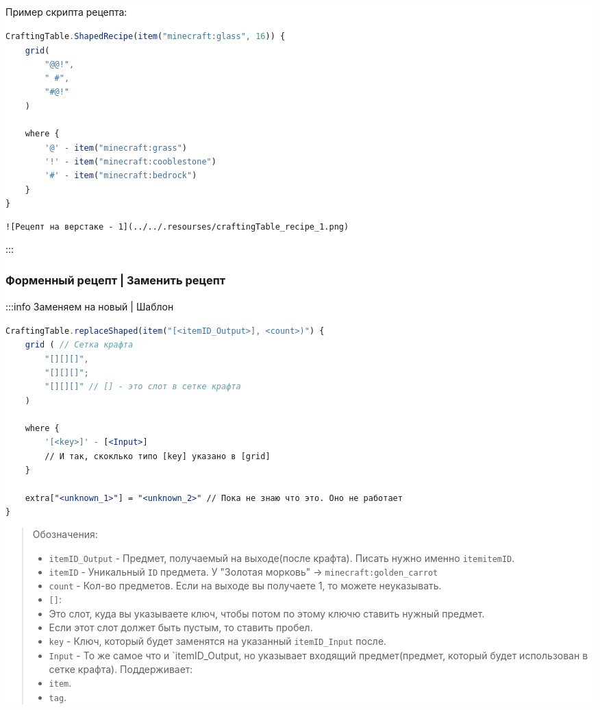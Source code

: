 Пример скрипта рецепта:

```jsx
CraftingTable.ShapedRecipe(item("minecraft:glass", 16)) {
	grid(
		"@@!",
		" #",
		"#@!"
	)

	where {
		'@' - item("minecraft:grass")
		'!' - item("minecraft:cooblestone")
		'#' - item("minecraft:bedrock")
	}
}
```

`![Рецепт на верстаке - 1](../../.resourses/craftingTable_recipe_1.png)`

:::

### Форменный рецепт \| Заменить рецепт

:::info Заменяем на новый | Шаблон

```jsx
CraftingTable.replaceShaped(item("[<itemID_Output>], <count>)") {
	grid ( // Сетка крафта
		"[][][]",
		"[][][]";
		"[][][]" // [] - это слот в сетке крафта
	)

	where {
		'[<key>]' - [<Input>]
		// И так, скоклько типо [key] указано в [grid]
	}

	extra["<unknown_1>"] = "<unknown_2>" // Пока не знаю что это. Оно не работает
}
```

> Обозначения:
> - `itemID_Output` - Предмет, получаемый на выходе(после крафта). Писать нужно именно `itemitemID`.
>  - `itemID` - Уникальный `ID` предмета. У "Золотая морковь" -> `minecraft:golden_carrot`
> - `count` - Кол-во предметов. Если на выходе  вы получаете 1, то можете неуказывать.
> - `[]`:
>  - Это слот, куда вы указываете ключ, чтобы потом по этому ключю ставить нужный предмет.
>  - Если этот слот должет быть пустым, то ставить пробел.
> - `key` - Ключ, который будет заменятся на указанный `itemID_Input` после.
> - `Input` - То же самое что и `itemID_Output, но указывает входящий предмет(предмет, который будет использован в сетке крафта). Поддерживает:
>  - `item`.
>  - `tag`.
